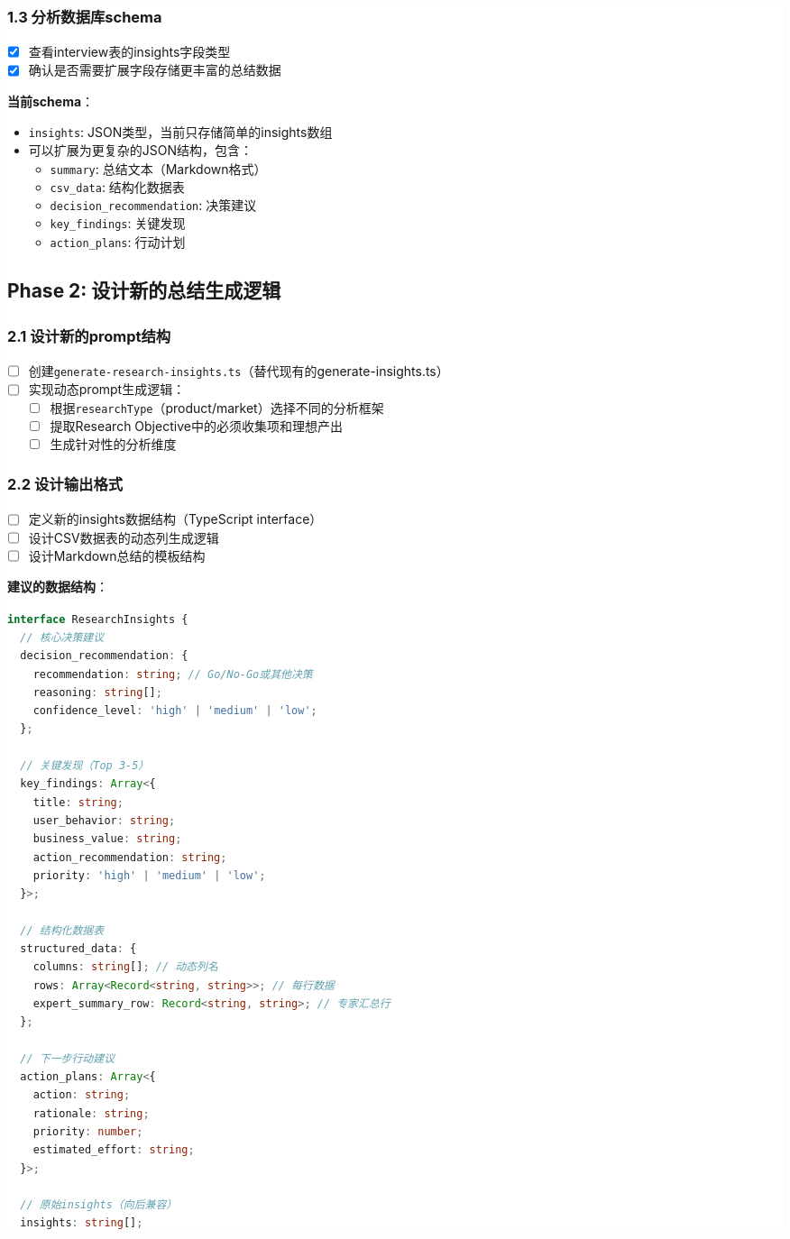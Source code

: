 ### 1.3 分析数据库schema
- [x] 查看interview表的insights字段类型
- [x] 确认是否需要扩展字段存储更丰富的总结数据

**当前schema**：
- `insights`: JSON类型，当前只存储简单的insights数组
- 可以扩展为更复杂的JSON结构，包含：
  - `summary`: 总结文本（Markdown格式）
  - `csv_data`: 结构化数据表
  - `decision_recommendation`: 决策建议
  - `key_findings`: 关键发现
  - `action_plans`: 行动计划

## Phase 2: 设计新的总结生成逻辑

### 2.1 设计新的prompt结构
- [ ] 创建`generate-research-insights.ts`（替代现有的generate-insights.ts）
- [ ] 实现动态prompt生成逻辑：
  - [ ] 根据`researchType`（product/market）选择不同的分析框架
  - [ ] 提取Research Objective中的必须收集项和理想产出
  - [ ] 生成针对性的分析维度

### 2.2 设计输出格式
- [ ] 定义新的insights数据结构（TypeScript interface）
- [ ] 设计CSV数据表的动态列生成逻辑
- [ ] 设计Markdown总结的模板结构

**建议的数据结构**：
```typescript
interface ResearchInsights {
  // 核心决策建议
  decision_recommendation: {
    recommendation: string; // Go/No-Go或其他决策
    reasoning: string[];
    confidence_level: 'high' | 'medium' | 'low';
  };
  
  // 关键发现（Top 3-5）
  key_findings: Array<{
    title: string;
    user_behavior: string;
    business_value: string;
    action_recommendation: string;
    priority: 'high' | 'medium' | 'low';
  }>;
  
  // 结构化数据表
  structured_data: {
    columns: string[]; // 动态列名
    rows: Array<Record<string, string>>; // 每行数据
    expert_summary_row: Record<string, string>; // 专家汇总行
  };
  
  // 下一步行动建议
  action_plans: Array<{
    action: string;
    rationale: string;
    priority: number;
    estimated_effort: string;
  }>;
  
  // 原始insights（向后兼容）
  insights: string[];
```